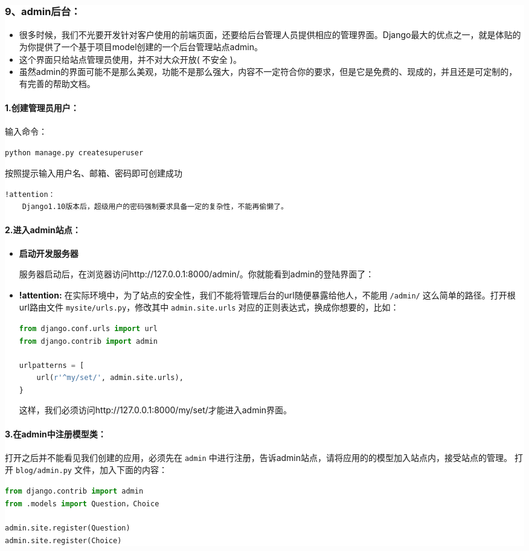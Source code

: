 









### 9、admin后台：

- 很多时候，我们不光要开发针对客户使用的前端页面，还要给后台管理人员提供相应的管理界面。Django最大的优点之一，就是体贴的为你提供了一个基于项目model创建的一个后台管理站点admin。
- 这个界面只给站点管理员使用，并不对大众开放( 不安全 )。
- 虽然admin的界面可能不是那么美观，功能不是那么强大，内容不一定符合你的要求，但是它是免费的、现成的，并且还是可定制的，有完善的帮助文档。

#### 1.创建管理员用户：

输入命令：

```
python manage.py createsuperuser
```

按照提示输入用户名、邮箱、密码即可创建成功

```markdown
!attention：
	Django1.10版本后，超级用户的密码强制要求具备一定的复杂性，不能再偷懒了。
```



#### 2.进入admin站点：

- **启动开发服务器**

    服务器启动后，在浏览器访问http://127.0.0.1:8000/admin/。你就能看到admin的登陆界面了：

- **!attention:**
    在实际环境中，为了站点的安全性，我们不能将管理后台的url随便暴露给他人，不能用 `/admin/` 这么简单的路径。打开根url路由文件 `mysite/urls.py`，修改其中 `admin.site.urls` 对应的正则表达式，换成你想要的，比如：

    ```python
    from django.conf.urls import url
    from django.contrib import admin
    
    urlpatterns = [
    	url(r'^my/set/', admin.site.urls),
    }
    ```

    这样，我们必须访问http://127.0.0.1:8000/my/set/才能进入admin界面。



#### 3.在admin中注册模型类：

打开之后并不能看见我们创建的应用，必须先在 `admin` 中进行注册，告诉admin站点，请将应用的的模型加入站点内，接受站点的管理。
打开 `blog/admin.py` 文件，加入下面的内容：

```python
from django.contrib import admin
from .models import Question，Choice

admin.site.register(Question)
admin.site.register(Choice)
```
